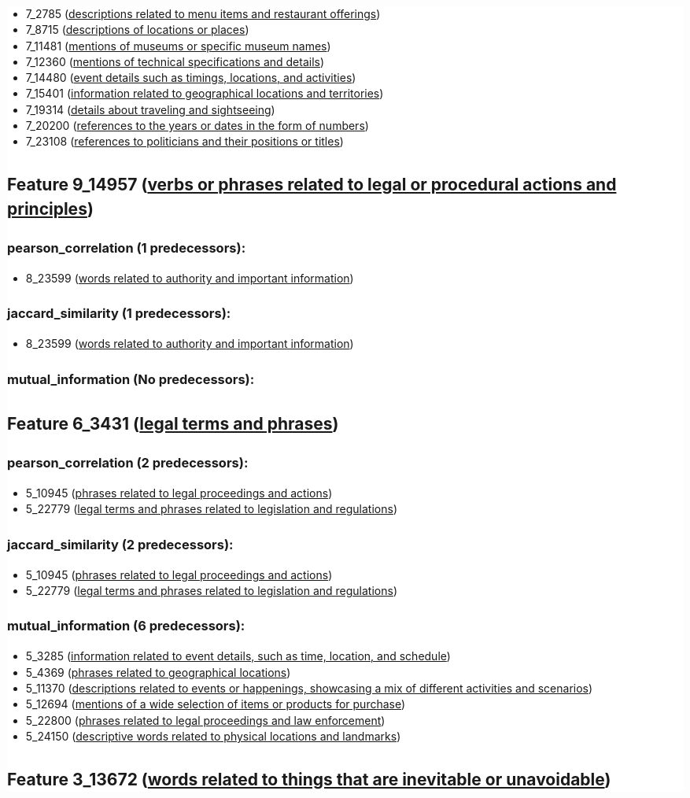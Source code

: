 - 7_2785 ([descriptions related to menu items and restaurant offerings](https://www.neuronpedia.org/gpt2-small/7-res-jb/2785))
- 7_8715 ([descriptions of locations or places](https://www.neuronpedia.org/gpt2-small/7-res-jb/8715))
- 7_11481 ([mentions of museums or specific museum names](https://www.neuronpedia.org/gpt2-small/7-res-jb/11481))
- 7_12360 ([mentions of technical specifications and details](https://www.neuronpedia.org/gpt2-small/7-res-jb/12360))
- 7_14480 ([event details such as timings, locations, and activities](https://www.neuronpedia.org/gpt2-small/7-res-jb/14480))
- 7_15401 ([information related to geographical locations and territories](https://www.neuronpedia.org/gpt2-small/7-res-jb/15401))
- 7_19314 ([details about traveling and sightseeing](https://www.neuronpedia.org/gpt2-small/7-res-jb/19314))
- 7_20200 ([references to the years or dates in the form of numbers](https://www.neuronpedia.org/gpt2-small/7-res-jb/20200))
- 7_23108 ([references to politicians and their positions or titles](https://www.neuronpedia.org/gpt2-small/7-res-jb/23108))
## Feature 9_14957 ([verbs or phrases related to legal or procedural actions and principles](https://www.neuronpedia.org/gpt2-small/9-res-jb/14957))
### pearson_correlation (1 predecessors):
- 8_23599 ([words related to authority and important information](https://www.neuronpedia.org/gpt2-small/8-res-jb/23599))
### jaccard_similarity (1 predecessors):
- 8_23599 ([words related to authority and important information](https://www.neuronpedia.org/gpt2-small/8-res-jb/23599))
### mutual_information (No predecessors):
## Feature 6_3431 ([legal terms and phrases](https://www.neuronpedia.org/gpt2-small/6-res-jb/3431))
### pearson_correlation (2 predecessors):
- 5_10945 ([phrases related to legal proceedings and actions](https://www.neuronpedia.org/gpt2-small/5-res-jb/10945))
- 5_22779 ([legal terms and phrases related to legislation and regulations](https://www.neuronpedia.org/gpt2-small/5-res-jb/22779))
### jaccard_similarity (2 predecessors):
- 5_10945 ([phrases related to legal proceedings and actions](https://www.neuronpedia.org/gpt2-small/5-res-jb/10945))
- 5_22779 ([legal terms and phrases related to legislation and regulations](https://www.neuronpedia.org/gpt2-small/5-res-jb/22779))
### mutual_information (6 predecessors):
- 5_3285 ([information related to event details, such as time, location, and schedule](https://www.neuronpedia.org/gpt2-small/5-res-jb/3285))
- 5_4369 ([phrases related to geographical locations](https://www.neuronpedia.org/gpt2-small/5-res-jb/4369))
- 5_11370 ([descriptions related to events or happenings, showcasing a mix of different activities and scenarios](https://www.neuronpedia.org/gpt2-small/5-res-jb/11370))
- 5_12694 ([mentions of a wide selection of items or products for purchase](https://www.neuronpedia.org/gpt2-small/5-res-jb/12694))
- 5_22800 ([phrases related to legal proceedings and law enforcement](https://www.neuronpedia.org/gpt2-small/5-res-jb/22800))
- 5_24150 ([descriptive words related to physical locations and landmarks](https://www.neuronpedia.org/gpt2-small/5-res-jb/24150))
## Feature 3_13672 ([words related to things that are inevitable or unavoidable](https://www.neuronpedia.org/gpt2-small/3-res-jb/13672))
